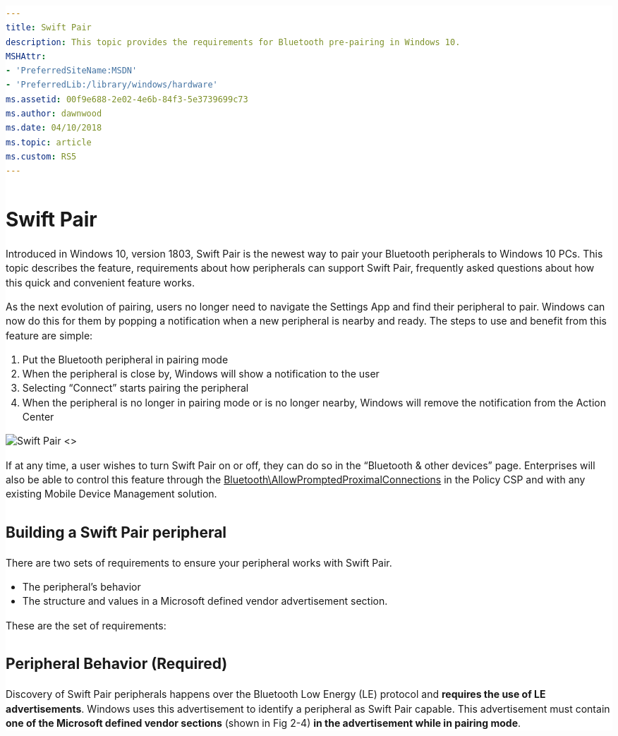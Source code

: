 ```yaml
---
title: Swift Pair
description: This topic provides the requirements for Bluetooth pre-pairing in Windows 10.
MSHAttr:
- 'PreferredSiteName:MSDN'
- 'PreferredLib:/library/windows/hardware'
ms.assetid: 00f9e688-2e02-4e6b-84f3-5e3739699c73
ms.author: dawnwood
ms.date: 04/10/2018
ms.topic: article
ms.custom: RS5
---
```


# Swift Pair

Introduced in Windows 10, version 1803, Swift Pair is the newest way to pair your Bluetooth peripherals to Windows 10 PCs. This topic describes the feature, requirements about how peripherals can support Swift Pair, frequently asked questions about how this quick and convenient feature works.

As the next evolution of pairing, users no longer need to navigate the Settings App and find their peripheral to pair. Windows can now do this for them by popping a notification when a new peripheral is nearby and ready. The steps to use and benefit from this feature are simple:

1. Put the Bluetooth peripheral in pairing mode
2. When the peripheral is close by, Windows will show a notification to the user
3. Selecting “Connect” starts pairing the peripheral
4. When the peripheral is no longer in pairing mode or is no longer nearby, Windows will remove the notification from the Action Center

![Swift Pair <>](../images/notificationpairsmall.gif)

If at any time, a user wishes to turn Swift Pair on or off, they can do so in the “Bluetooth & other devices” page. Enterprises will also be able to control this feature through the [Bluetooth\AllowPromptedProximalConnections](https://docs.microsoft.com/windows/client-management/mdm/policy-csp-bluetooth) in the Policy CSP and with any existing Mobile Device Management solution.

## Building a Swift Pair peripheral

There are two sets of requirements to ensure your peripheral works with Swift Pair.

- The peripheral’s behavior
- The structure and values in a Microsoft defined vendor advertisement section.

These are the set of requirements:

## Peripheral Behavior (Required)

Discovery of Swift Pair peripherals happens over the Bluetooth Low Energy (LE) protocol and **requires the use of LE advertisements**. Windows uses this advertisement to identify a peripheral as Swift Pair capable. This advertisement must contain **one of the Microsoft defined vendor sections** (shown in Fig 2-4) **in the advertisement while in pairing mode**.
